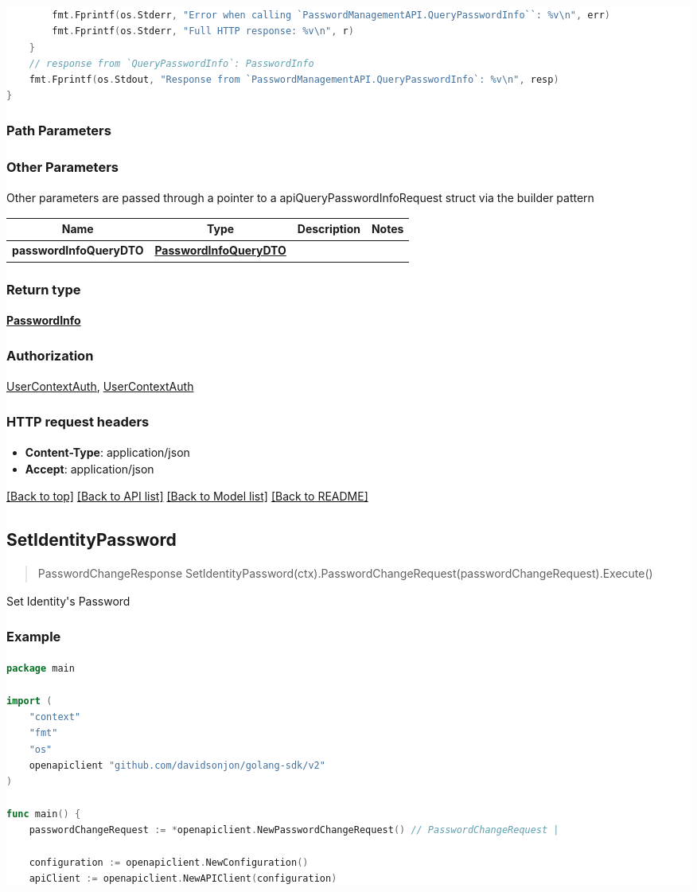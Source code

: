 ```go
        fmt.Fprintf(os.Stderr, "Error when calling `PasswordManagementAPI.QueryPasswordInfo``: %v\n", err)
        fmt.Fprintf(os.Stderr, "Full HTTP response: %v\n", r)
    }
    // response from `QueryPasswordInfo`: PasswordInfo
    fmt.Fprintf(os.Stdout, "Response from `PasswordManagementAPI.QueryPasswordInfo`: %v\n", resp)
}
```

### Path Parameters



### Other Parameters

Other parameters are passed through a pointer to a apiQueryPasswordInfoRequest struct via the builder pattern


Name | Type | Description  | Notes
------------- | ------------- | ------------- | -------------
 **passwordInfoQueryDTO** | [**PasswordInfoQueryDTO**](PasswordInfoQueryDTO.md) |  | 

### Return type

[**PasswordInfo**](PasswordInfo.md)

### Authorization

[UserContextAuth](../README.md#UserContextAuth), [UserContextAuth](../README.md#UserContextAuth)

### HTTP request headers

- **Content-Type**: application/json
- **Accept**: application/json

[[Back to top]](#) [[Back to API list]](../README.md#documentation-for-api-endpoints)
[[Back to Model list]](../README.md#documentation-for-models)
[[Back to README]](../README.md)


## SetIdentityPassword

> PasswordChangeResponse SetIdentityPassword(ctx).PasswordChangeRequest(passwordChangeRequest).Execute()

Set Identity's Password



### Example

```go
package main

import (
    "context"
    "fmt"
    "os"
    openapiclient "github.com/davidsonjon/golang-sdk/v2"
)

func main() {
    passwordChangeRequest := *openapiclient.NewPasswordChangeRequest() // PasswordChangeRequest | 

    configuration := openapiclient.NewConfiguration()
    apiClient := openapiclient.NewAPIClient(configuration)
```